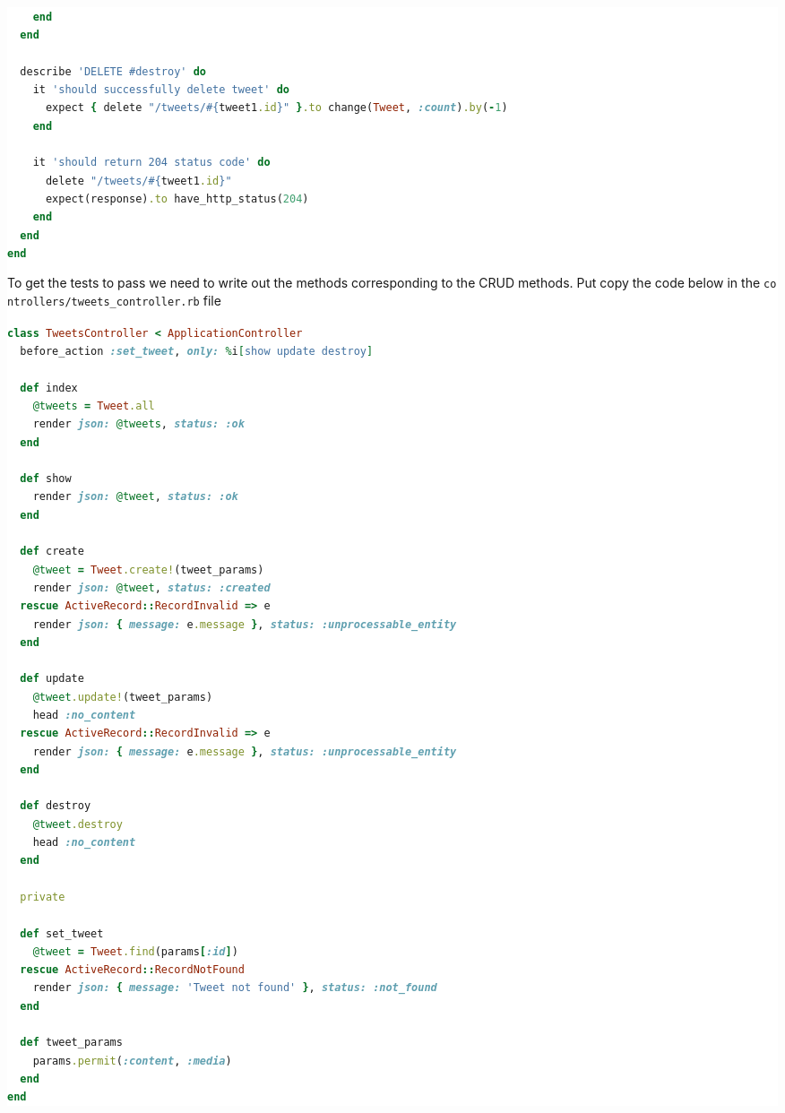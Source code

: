 ```ruby
    end
  end

  describe 'DELETE #destroy' do
    it 'should successfully delete tweet' do
      expect { delete "/tweets/#{tweet1.id}" }.to change(Tweet, :count).by(-1)
    end

    it 'should return 204 status code' do
      delete "/tweets/#{tweet1.id}"
      expect(response).to have_http_status(204)
    end
  end
end
```

To get the tests to pass we need to write out the methods corresponding to the CRUD methods. Put copy the code below in the `controllers/tweets_controller.rb` file

```ruby
class TweetsController < ApplicationController
  before_action :set_tweet, only: %i[show update destroy]

  def index
    @tweets = Tweet.all
    render json: @tweets, status: :ok
  end

  def show
    render json: @tweet, status: :ok
  end

  def create
    @tweet = Tweet.create!(tweet_params)
    render json: @tweet, status: :created
  rescue ActiveRecord::RecordInvalid => e
    render json: { message: e.message }, status: :unprocessable_entity
  end

  def update
    @tweet.update!(tweet_params)
    head :no_content
  rescue ActiveRecord::RecordInvalid => e
    render json: { message: e.message }, status: :unprocessable_entity
  end

  def destroy
    @tweet.destroy
    head :no_content
  end

  private

  def set_tweet
    @tweet = Tweet.find(params[:id])
  rescue ActiveRecord::RecordNotFound
    render json: { message: 'Tweet not found' }, status: :not_found
  end

  def tweet_params
    params.permit(:content, :media)
  end
end
```
